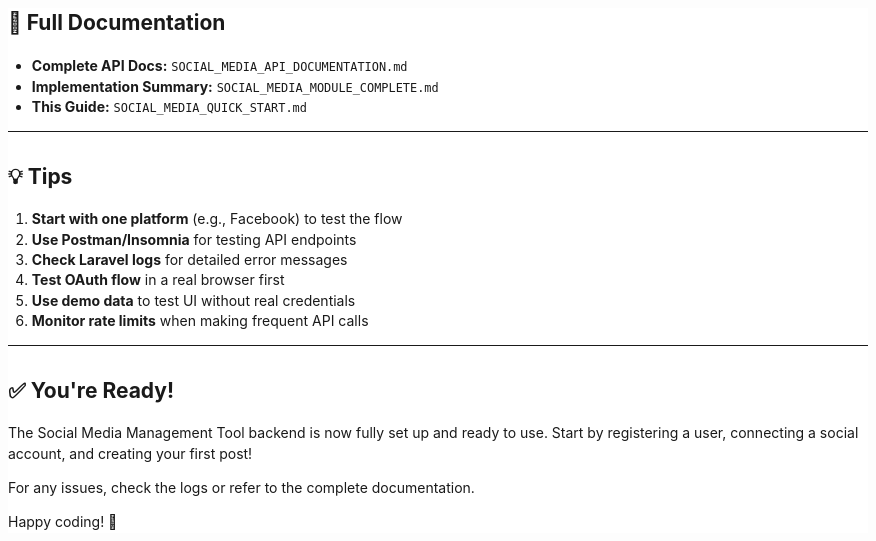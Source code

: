 ## 📖 Full Documentation

- **Complete API Docs:** `SOCIAL_MEDIA_API_DOCUMENTATION.md`
- **Implementation Summary:** `SOCIAL_MEDIA_MODULE_COMPLETE.md`
- **This Guide:** `SOCIAL_MEDIA_QUICK_START.md`

---

## 💡 Tips

1. **Start with one platform** (e.g., Facebook) to test the flow
2. **Use Postman/Insomnia** for testing API endpoints
3. **Check Laravel logs** for detailed error messages
4. **Test OAuth flow** in a real browser first
5. **Use demo data** to test UI without real credentials
6. **Monitor rate limits** when making frequent API calls

---

## ✅ You're Ready!

The Social Media Management Tool backend is now fully set up and ready to use. Start by registering a user, connecting a social account, and creating your first post!

For any issues, check the logs or refer to the complete documentation.

Happy coding! 🚀


